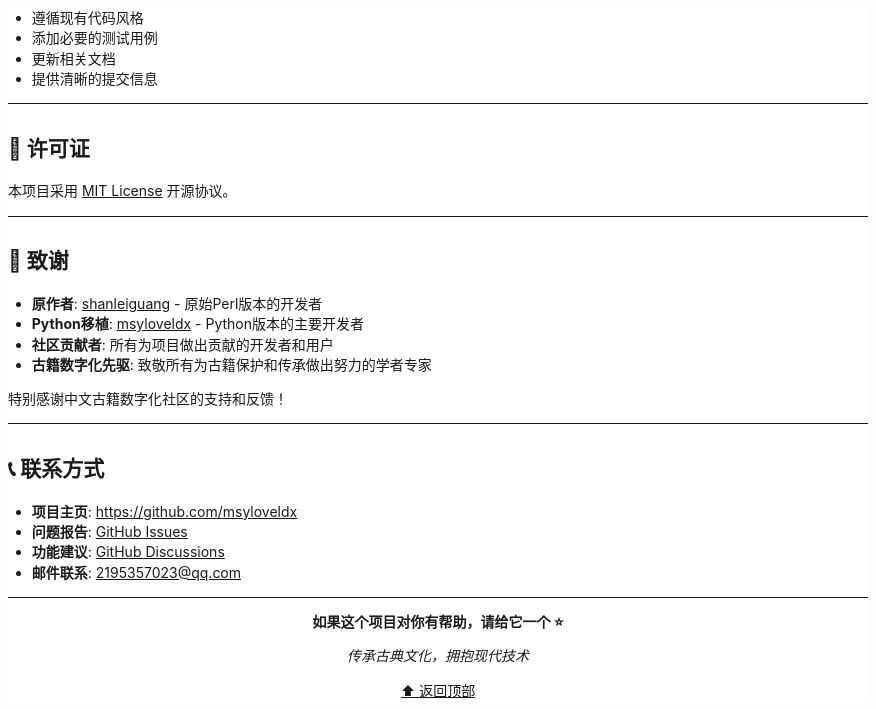 - 遵循现有代码风格
- 添加必要的测试用例
- 更新相关文档
- 提供清晰的提交信息

---

## 📄 许可证

本项目采用 [MIT License](LICENSE) 开源协议。

---

## 🙏 致谢

- **原作者**: [shanleiguang](https://github.com/shanleiguang) - 原始Perl版本的开发者
- **Python移植**: [msyloveldx](https://github.com/msyloveldx) - Python版本的主要开发者
- **社区贡献者**: 所有为项目做出贡献的开发者和用户
- **古籍数字化先驱**: 致敬所有为古籍保护和传承做出努力的学者专家

特别感谢中文古籍数字化社区的支持和反馈！

---

## 📞 联系方式

- **项目主页**: https://github.com/msyloveldx
- **问题报告**: [GitHub Issues](https://github.com/msyloveldx/vRain-Python/issues)
- **功能建议**: [GitHub Discussions](https://github.com/msyloveldx/vRain-Python/discussions)
- **邮件联系**: 2195357023@qq.com

---

<div align="center">

**如果这个项目对你有帮助，请给它一个 ⭐**

*传承古典文化，拥抱现代技术*

[⬆ 返回顶部](#vrain---中文古籍刻本风格电子书制作工具)

</div>